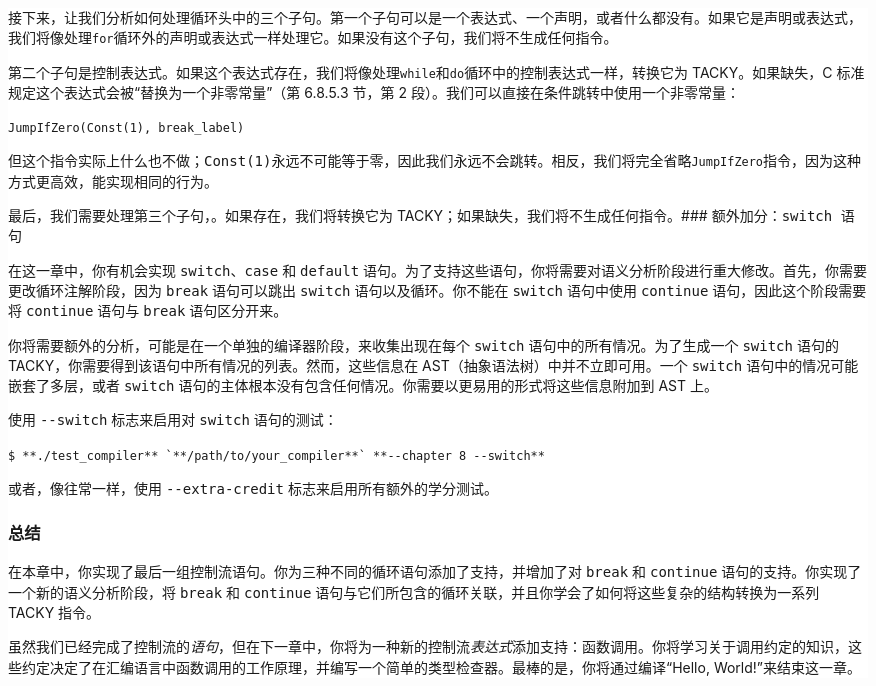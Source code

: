 接下来，让我们分析如何处理循环头中的三个子句。第一个子句可以是一个表达式、一个声明，或者什么都没有。如果它是声明或表达式，我们将像处理<code>for</code>循环外的声明或表达式一样处理它。如果没有这个子句，我们将不生成任何指令。

第二个子句是控制表达式。如果这个表达式存在，我们将像处理<code>while</code>和<code>do</code>循环中的控制表达式一样，转换它为 TACKY。如果缺失，C 标准规定这个表达式会被“替换为一个非零常量”（第 6.8.5.3 节，第 2 段）。我们可以直接在条件跳转中使用一个非零常量：

```
JumpIfZero(Const(1), break_label)
```

但这个指令实际上什么也不做；<samp class="SANS_TheSansMonoCd_W5Regular_11">Const(1)</samp>永远不可能等于零，因此我们永远不会跳转。相反，我们将完全省略<code>JumpIfZero</code>指令，因为这种方式更高效，能实现相同的行为。

最后，我们需要处理第三个子句，<samp class="SANS_TheSansMonoCd_W5Regular_Italic_I_11"><post></samp>。如果存在，我们将转换它为 TACKY；如果缺失，我们将不生成任何指令。### <samp class="SANS_Futura_Std_Bold_B_11">额外加分：switch 语句</samp>

在这一章中，你有机会实现 <samp class="SANS_TheSansMonoCd_W5Regular_11">switch</samp>、<samp class="SANS_TheSansMonoCd_W5Regular_11">case</samp> 和 <samp class="SANS_TheSansMonoCd_W5Regular_11">default</samp> 语句。为了支持这些语句，你将需要对语义分析阶段进行重大修改。首先，你需要更改循环注解阶段，因为 <samp class="SANS_TheSansMonoCd_W5Regular_11">break</samp> 语句可以跳出 <samp class="SANS_TheSansMonoCd_W5Regular_11">switch</samp> 语句以及循环。你不能在 <samp class="SANS_TheSansMonoCd_W5Regular_11">switch</samp> 语句中使用 <samp class="SANS_TheSansMonoCd_W5Regular_11">continue</samp> 语句，因此这个阶段需要将 <samp class="SANS_TheSansMonoCd_W5Regular_11">continue</samp> 语句与 <samp class="SANS_TheSansMonoCd_W5Regular_11">break</samp> 语句区分开来。

你将需要额外的分析，可能是在一个单独的编译器阶段，来收集出现在每个 <samp class="SANS_TheSansMonoCd_W5Regular_11">switch</samp> 语句中的所有情况。为了生成一个 <samp class="SANS_TheSansMonoCd_W5Regular_11">switch</samp> 语句的 TACKY，你需要得到该语句中所有情况的列表。然而，这些信息在 AST（抽象语法树）中并不立即可用。一个 <samp class="SANS_TheSansMonoCd_W5Regular_11">switch</samp> 语句中的情况可能嵌套了多层，或者 <samp class="SANS_TheSansMonoCd_W5Regular_11">switch</samp> 语句的主体根本没有包含任何情况。你需要以更易用的形式将这些信息附加到 AST 上。

使用 <samp class="SANS_TheSansMonoCd_W5Regular_11">--switch</samp> 标志来启用对 <samp class="SANS_TheSansMonoCd_W5Regular_11">switch</samp> 语句的测试：

```
$ **./test_compiler** `**/path/to/your_compiler**` **--chapter 8 --switch**
```

或者，像往常一样，使用 <samp class="SANS_TheSansMonoCd_W5Regular_11">--extra-credit</samp> 标志来启用所有额外的学分测试。

### <samp class="SANS_Futura_Std_Bold_B_11">总结</samp>

在本章中，你实现了最后一组控制流语句。你为三种不同的循环语句添加了支持，并增加了对 <samp class="SANS_TheSansMonoCd_W5Regular_11">break</samp> 和 <samp class="SANS_TheSansMonoCd_W5Regular_11">continue</samp> 语句的支持。你实现了一个新的语义分析阶段，将 <samp class="SANS_TheSansMonoCd_W5Regular_11">break</samp> 和 <samp class="SANS_TheSansMonoCd_W5Regular_11">continue</samp> 语句与它们所包含的循环关联，并且你学会了如何将这些复杂的结构转换为一系列 TACKY 指令。

虽然我们已经完成了控制流的*语句*，但在下一章中，你将为一种新的控制流*表达式*添加支持：函数调用。你将学习关于调用约定的知识，这些约定决定了在汇编语言中函数调用的工作原理，并编写一个简单的类型检查器。最棒的是，你将通过编译“Hello, World!”来结束这一章。
